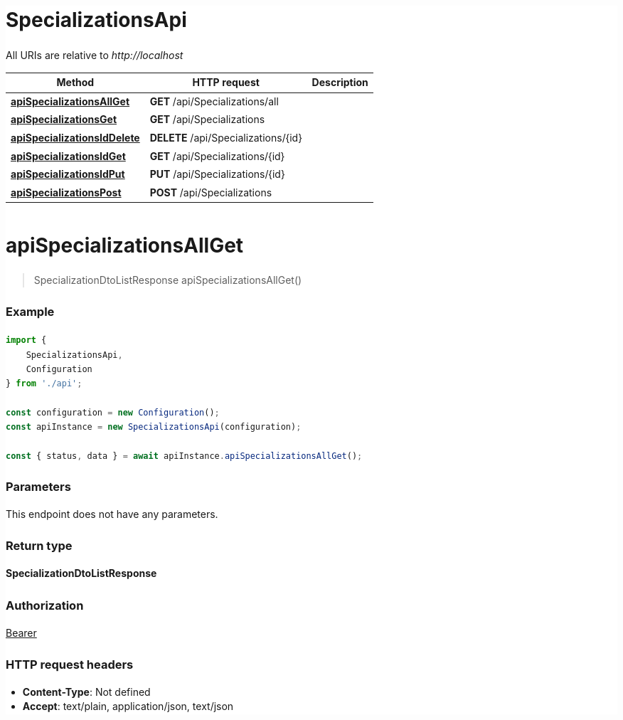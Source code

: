 # SpecializationsApi

All URIs are relative to *http://localhost*

|Method | HTTP request | Description|
|------------- | ------------- | -------------|
|[**apiSpecializationsAllGet**](#apispecializationsallget) | **GET** /api/Specializations/all | |
|[**apiSpecializationsGet**](#apispecializationsget) | **GET** /api/Specializations | |
|[**apiSpecializationsIdDelete**](#apispecializationsiddelete) | **DELETE** /api/Specializations/{id} | |
|[**apiSpecializationsIdGet**](#apispecializationsidget) | **GET** /api/Specializations/{id} | |
|[**apiSpecializationsIdPut**](#apispecializationsidput) | **PUT** /api/Specializations/{id} | |
|[**apiSpecializationsPost**](#apispecializationspost) | **POST** /api/Specializations | |

# **apiSpecializationsAllGet**
> SpecializationDtoListResponse apiSpecializationsAllGet()


### Example

```typescript
import {
    SpecializationsApi,
    Configuration
} from './api';

const configuration = new Configuration();
const apiInstance = new SpecializationsApi(configuration);

const { status, data } = await apiInstance.apiSpecializationsAllGet();
```

### Parameters
This endpoint does not have any parameters.


### Return type

**SpecializationDtoListResponse**

### Authorization

[Bearer](../README.md#Bearer)

### HTTP request headers

 - **Content-Type**: Not defined
 - **Accept**: text/plain, application/json, text/json
